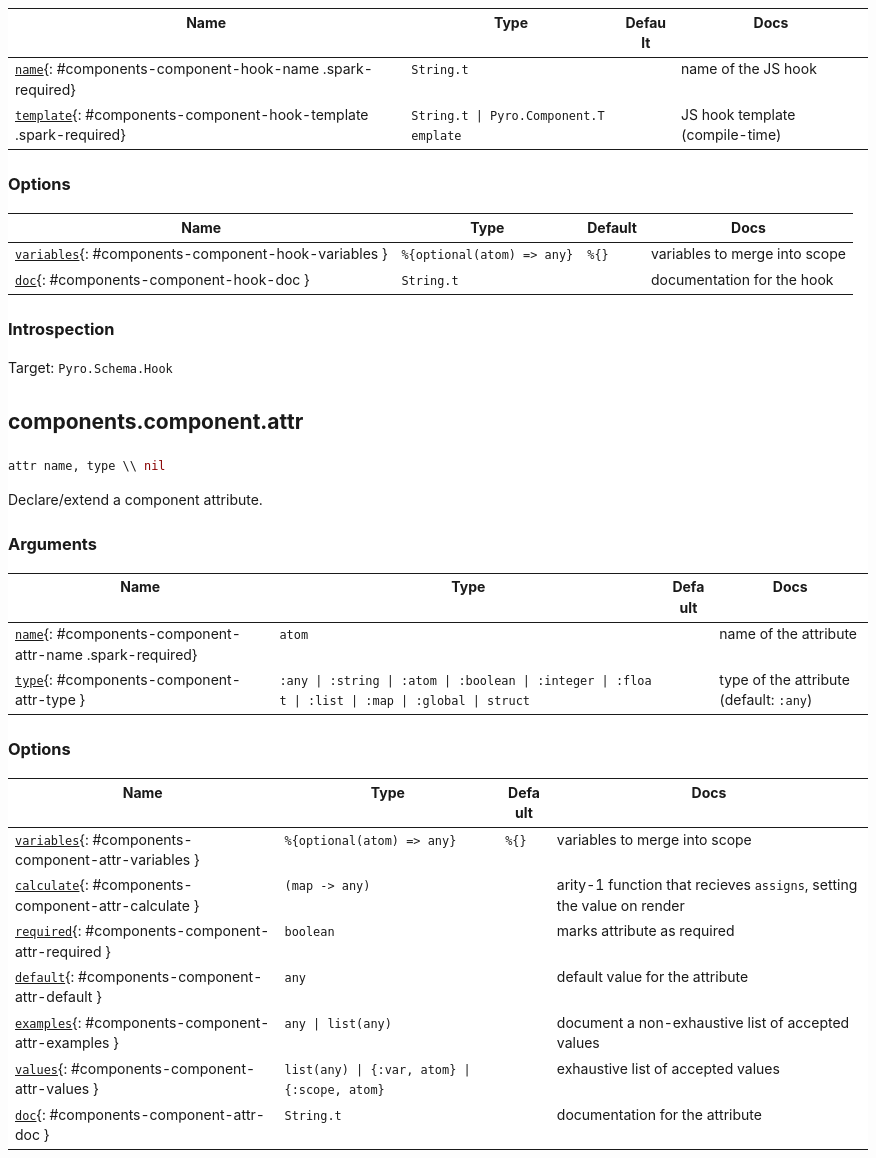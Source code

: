 | Name | Type | Default | Docs |
|------|------|---------|------|
| [`name`](#components-component-hook-name){: #components-component-hook-name .spark-required} | `String.t` |  | name of the JS hook |
| [`template`](#components-component-hook-template){: #components-component-hook-template .spark-required} | `String.t \| Pyro.Component.Template` |  | JS hook template (compile-time) |
### Options

| Name | Type | Default | Docs |
|------|------|---------|------|
| [`variables`](#components-component-hook-variables){: #components-component-hook-variables } | `%{optional(atom) => any}` | `%{}` | variables to merge into scope |
| [`doc`](#components-component-hook-doc){: #components-component-hook-doc } | `String.t` |  | documentation for the hook |





### Introspection

Target: `Pyro.Schema.Hook`

## components.component.attr
```elixir
attr name, type \\ nil
```


Declare/extend a component attribute.






### Arguments

| Name | Type | Default | Docs |
|------|------|---------|------|
| [`name`](#components-component-attr-name){: #components-component-attr-name .spark-required} | `atom` |  | name of the attribute |
| [`type`](#components-component-attr-type){: #components-component-attr-type } | `:any \| :string \| :atom \| :boolean \| :integer \| :float \| :list \| :map \| :global \| struct` |  | type of the attribute (default: `:any`) |
### Options

| Name | Type | Default | Docs |
|------|------|---------|------|
| [`variables`](#components-component-attr-variables){: #components-component-attr-variables } | `%{optional(atom) => any}` | `%{}` | variables to merge into scope |
| [`calculate`](#components-component-attr-calculate){: #components-component-attr-calculate } | `(map -> any)` |  | arity-1 function that recieves `assigns`, setting the value on render |
| [`required`](#components-component-attr-required){: #components-component-attr-required } | `boolean` |  | marks attribute as required |
| [`default`](#components-component-attr-default){: #components-component-attr-default } | `any` |  | default value for the attribute |
| [`examples`](#components-component-attr-examples){: #components-component-attr-examples } | `any \| list(any)` |  | document a non-exhaustive list of accepted values |
| [`values`](#components-component-attr-values){: #components-component-attr-values } | `list(any) \| {:var, atom} \| {:scope, atom}` |  | exhaustive list of accepted values |
| [`doc`](#components-component-attr-doc){: #components-component-attr-doc } | `String.t` |  | documentation for the attribute |
